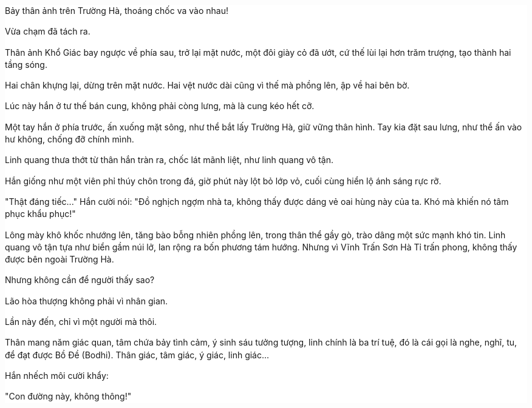 Bảy thân ảnh trên Trường Hà, thoáng chốc va vào nhau!

Vừa chạm đã tách ra.

Thân ảnh Khổ Giác bay ngược về phía sau, trở lại mặt nước, một đôi giày cỏ đã ướt, cứ thế lùi lại hơn trăm trượng, tạo thành hai tầng sóng.

Hai chân khựng lại, dừng trên mặt nước. Hai vệt nước dài cũng vì thế mà phồng lên, ập về hai bên bờ.

Lúc này hắn ở tư thế bán cung, không phải còng lưng, mà là cung kéo hết cỡ.

Một tay hắn ở phía trước, ấn xuống mặt sông, như thể bắt lấy Trường Hà, giữ vững thân hình. Tay kia đặt sau lưng, như thể ấn vào hư không, chống đỡ chính mình.

Linh quang thưa thớt từ thân hắn tràn ra, chốc lát mãnh liệt, như linh quang vô tận.

Hắn giống như một viên phỉ thúy chôn trong đá, giờ phút này lột bỏ lớp vỏ, cuối cùng hiển lộ ánh sáng rực rỡ.

"Thật đáng tiếc..." Hắn cười nói: "Đồ nghịch ngợm nhà ta, không thấy được dáng vẻ oai hùng này của ta. Khó mà khiến nó tâm phục khẩu phục!"

Lông mày khô khốc nhướng lên, tăng bào bỗng nhiên phồng lên, trong thân thể gầy gò, trào dâng một sức mạnh khó tin. Linh quang vô tận tựa như biển gầm núi lở, lan rộng ra bốn phương tám hướng. Nhưng vì Vĩnh Trấn Sơn Hà Tỉ trấn phong, không thấy được bên ngoài Trường Hà.

Nhưng không cần để người thấy sao?

Lão hòa thượng không phải vì nhân gian.

Lần này đến, chỉ vì một người mà thôi.


Thân mang năm giác quan, tâm chứa bảy tình cảm, ý sinh sáu tưởng tượng, linh chính là ba trí tuệ, đó là cái gọi là nghe, nghĩ, tu, để đạt được Bồ Đề (Bodhi). Thân giác, tâm giác, ý giác, linh giác...

Hắn nhếch môi cười khẩy:

"Con đường này, không thông!"